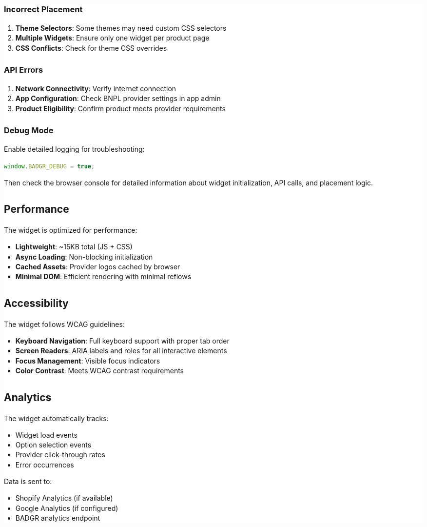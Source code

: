 ### Incorrect Placement

1. **Theme Selectors**: Some themes may need custom CSS selectors
2. **Multiple Widgets**: Ensure only one widget per product page
3. **CSS Conflicts**: Check for theme CSS overrides

### API Errors

1. **Network Connectivity**: Verify internet connection
2. **App Configuration**: Check BNPL provider settings in app admin
3. **Product Eligibility**: Confirm product meets provider requirements

### Debug Mode

Enable detailed logging for troubleshooting:

```javascript
window.BADGR_DEBUG = true;
```

Then check the browser console for detailed information about widget initialization, API calls, and placement logic.

## Performance

The widget is optimized for performance:

- **Lightweight**: ~15KB total (JS + CSS)
- **Async Loading**: Non-blocking initialization
- **Cached Assets**: Provider logos cached by browser
- **Minimal DOM**: Efficient rendering with minimal reflows

## Accessibility

The widget follows WCAG guidelines:

- **Keyboard Navigation**: Full keyboard support with proper tab order
- **Screen Readers**: ARIA labels and roles for all interactive elements
- **Focus Management**: Visible focus indicators
- **Color Contrast**: Meets WCAG contrast requirements

## Analytics

The widget automatically tracks:

- Widget load events
- Option selection events
- Provider click-through rates
- Error occurrences

Data is sent to:
- Shopify Analytics (if available)
- Google Analytics (if configured)
- BADGR analytics endpoint
